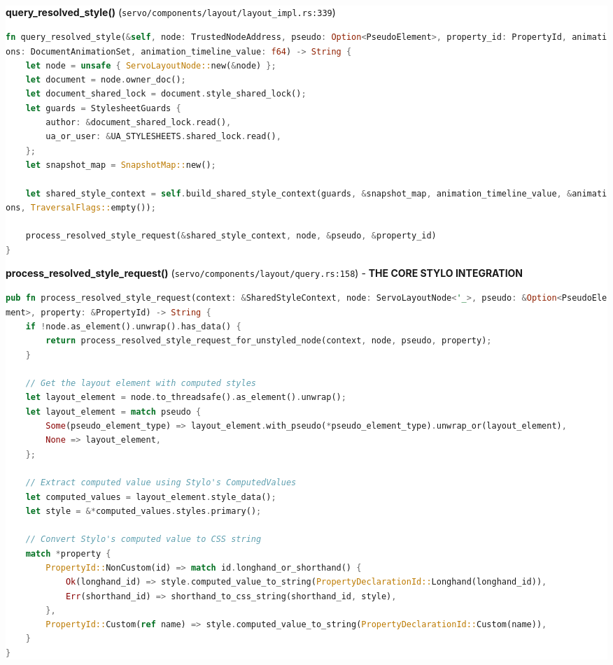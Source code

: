 **query_resolved_style()** (`servo/components/layout/layout_impl.rs:339`)
```rust
fn query_resolved_style(&self, node: TrustedNodeAddress, pseudo: Option<PseudoElement>, property_id: PropertyId, animations: DocumentAnimationSet, animation_timeline_value: f64) -> String {
    let node = unsafe { ServoLayoutNode::new(&node) };
    let document = node.owner_doc();
    let document_shared_lock = document.style_shared_lock();
    let guards = StylesheetGuards {
        author: &document_shared_lock.read(),
        ua_or_user: &UA_STYLESHEETS.shared_lock.read(),
    };
    let snapshot_map = SnapshotMap::new();

    let shared_style_context = self.build_shared_style_context(guards, &snapshot_map, animation_timeline_value, &animations, TraversalFlags::empty());

    process_resolved_style_request(&shared_style_context, node, &pseudo, &property_id)
}
```

**process_resolved_style_request()** (`servo/components/layout/query.rs:158`) - **THE CORE STYLO INTEGRATION**
```rust
pub fn process_resolved_style_request(context: &SharedStyleContext, node: ServoLayoutNode<'_>, pseudo: &Option<PseudoElement>, property: &PropertyId) -> String {
    if !node.as_element().unwrap().has_data() {
        return process_resolved_style_request_for_unstyled_node(context, node, pseudo, property);
    }

    // Get the layout element with computed styles
    let layout_element = node.to_threadsafe().as_element().unwrap();
    let layout_element = match pseudo {
        Some(pseudo_element_type) => layout_element.with_pseudo(*pseudo_element_type).unwrap_or(layout_element),
        None => layout_element,
    };

    // Extract computed value using Stylo's ComputedValues
    let computed_values = layout_element.style_data();
    let style = &*computed_values.styles.primary();
    
    // Convert Stylo's computed value to CSS string
    match *property {
        PropertyId::NonCustom(id) => match id.longhand_or_shorthand() {
            Ok(longhand_id) => style.computed_value_to_string(PropertyDeclarationId::Longhand(longhand_id)),
            Err(shorthand_id) => shorthand_to_css_string(shorthand_id, style),
        },
        PropertyId::Custom(ref name) => style.computed_value_to_string(PropertyDeclarationId::Custom(name)),
    }
}
```
